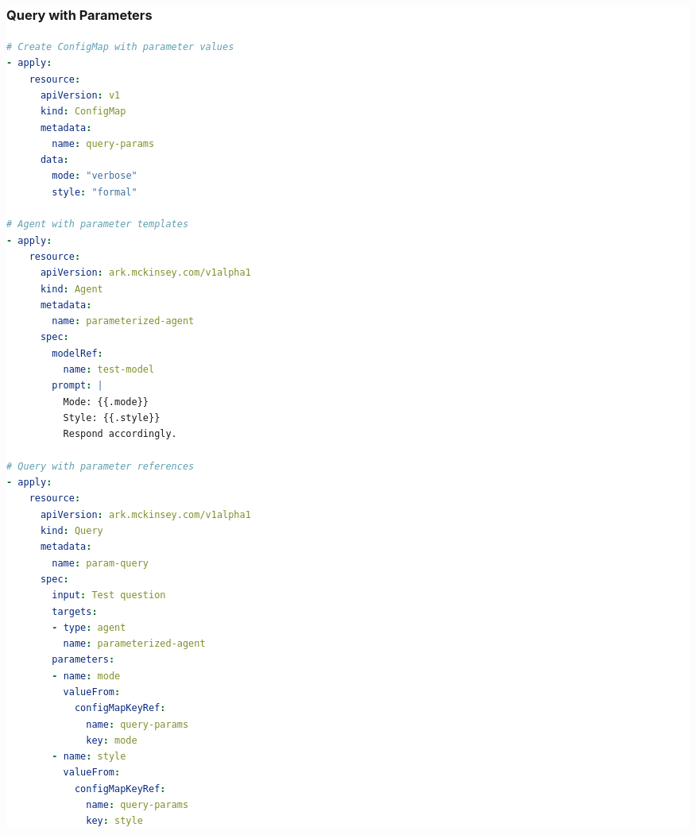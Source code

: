 ### Query with Parameters

```yaml
# Create ConfigMap with parameter values
- apply:
    resource:
      apiVersion: v1
      kind: ConfigMap
      metadata:
        name: query-params
      data:
        mode: "verbose"
        style: "formal"

# Agent with parameter templates
- apply:
    resource:
      apiVersion: ark.mckinsey.com/v1alpha1
      kind: Agent
      metadata:
        name: parameterized-agent
      spec:
        modelRef:
          name: test-model
        prompt: |
          Mode: {{.mode}}
          Style: {{.style}}
          Respond accordingly.

# Query with parameter references
- apply:
    resource:
      apiVersion: ark.mckinsey.com/v1alpha1
      kind: Query
      metadata:
        name: param-query
      spec:
        input: Test question
        targets:
        - type: agent
          name: parameterized-agent
        parameters:
        - name: mode
          valueFrom:
            configMapKeyRef:
              name: query-params
              key: mode
        - name: style
          valueFrom:
            configMapKeyRef:
              name: query-params
              key: style
```
